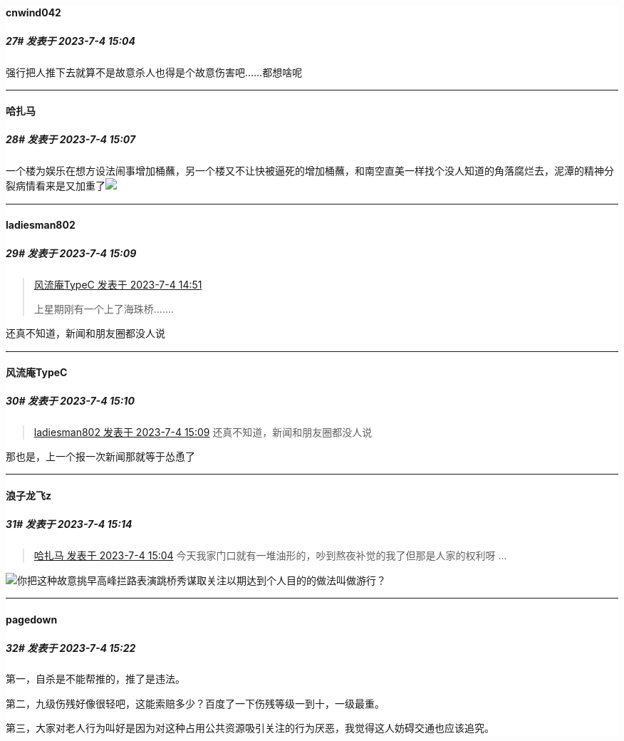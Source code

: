 ####  cnwind042  
##### 27#       发表于 2023-7-4 15:04

强行把人推下去就算不是故意杀人也得是个故意伤害吧……都想啥呢

*****

####  哈扎马  
##### 28#       发表于 2023-7-4 15:07

一个楼为娱乐在想方设法闹事增加桶蘸，另一个楼又不让快被逼死的增加桶蘸，和南空直美一样找个没人知道的角落腐烂去，泥潭的精神分裂病情看来是又加重了<img src="https://static.saraba1st.com/image/smiley/face2017/048.png" referrerpolicy="no-referrer">

*****

####  ladiesman802  
##### 29#       发表于 2023-7-4 15:09

<blockquote><a href="httphttps://bbs.saraba1st.com/2b/forum.php?mod=redirect&amp;goto=findpost&amp;pid=61545275&amp;ptid=2142974" target="_blank">风流庵TypeC 发表于 2023-7-4 14:51</a>

上星期刚有一个上了海珠桥.......</blockquote>
还真不知道，新闻和朋友圈都没人说

*****

####  风流庵TypeC  
##### 30#       发表于 2023-7-4 15:10

<blockquote><a href="httphttps://bbs.saraba1st.com/2b/forum.php?mod=redirect&amp;goto=findpost&amp;pid=61545477&amp;ptid=2142974" target="_blank">ladiesman802 发表于 2023-7-4 15:09</a>
还真不知道，新闻和朋友圈都没人说</blockquote>
那也是，上一个报一次新闻那就等于怂恿了


*****

####  浪子龙飞z  
##### 31#       发表于 2023-7-4 15:14

<blockquote><a href="httphttps://bbs.saraba1st.com/2b/forum.php?mod=redirect&amp;goto=findpost&amp;pid=61545414&amp;ptid=2142974" target="_blank">哈扎马 发表于 2023-7-4 15:04</a>
今天我家门口就有一堆油形的，吵到熬夜补觉的我了但那是人家的权利呀 ...</blockquote>
<img src="https://static.saraba1st.com/image/smiley/face2017/021.png" referrerpolicy="no-referrer">你把这种故意挑早高峰拦路表演跳桥秀谋取关注以期达到个人目的的做法叫做游行？

*****

####  pagedown  
##### 32#       发表于 2023-7-4 15:22

第一，自杀是不能帮推的，推了是违法。

第二，九级伤残好像很轻吧，这能索赔多少？百度了一下伤残等级一到十，一级最重。

第三，大家对老人行为叫好是因为对这种占用公共资源吸引关注的行为厌恶，我觉得这人妨碍交通也应该追究。
